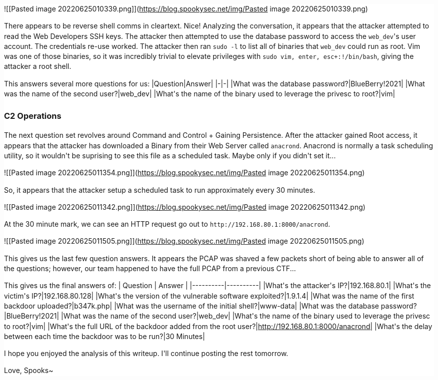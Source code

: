 ![[Pasted image 20220625010339.png]](https://blog.spookysec.net/img/Pasted image 20220625010339.png)

There appears to be reverse shell comms in cleartext. Nice! Analyzing the conversation, it appears that the attacker attempted to read the Web Developers SSH keys. The attacker then attempted to use the database password to access the ``web_dev``'s user account. The credentials re-use worked. The attacker then ran ``sudo -l`` to list all of binaries that ``web_dev`` could run as root. Vim was one of those binaries, so it was incredibly trivial to elevate privileges with ``sudo vim, enter, esc+:!/bin/bash``, giving the attacker a root shell.

This answers several more questions for us:
|Question|Answer|
|-|-|
|What was the database password?|BlueBerry!2021|
|What was the name of the second user?|web_dev|
|What's the name of the binary used to leverage the privesc to root?|vim|

### C2 Operations
The next question set revolves around Command and Control + Gaining Persistence. After the attacker gained Root access, it appears that the attacker has downloaded a Binary from their Web Server called ``anacrond``.  Anacrond is normally a task scheduling utility, so it wouldn't be suprising to see this file as a scheduled task. Maybe only if you didn't set it...

![[Pasted image 20220625011354.png]](https://blog.spookysec.net/img/Pasted image 20220625011354.png)

So, it appears that the attacker setup a scheduled task to run approximately every 30 minutes.

![[Pasted image 20220625011342.png]](https://blog.spookysec.net/img/Pasted image 20220625011342.png)

At the 30 minute mark, we can see an HTTP request go out to ``http://192.168.80.1:8000/anacrond``.

![[Pasted image 20220625011505.png]](https://blog.spookysec.net/img/Pasted image 20220625011505.png)

This gives us the last few question answers. It appears the PCAP was shaved a few packets short of being able to answer all of the questions; however, our team happened to have the full PCAP from a previous CTF...

This gives us the final answers of:
| Question | Answer |
|----------|----------|
|What's the attacker's IP?|192.168.80.1|
|What's the victim's IP?|192.168.80.128|
|What's the version of the vulnerable software exploited?|1.9.1.4|
|What was the name of the first backdoor uploaded?|b347k.php|
|What was the username of the initial shell?|www-data|
|What was the database password?|BlueBerry!2021|
|What was the name of the second user?|web_dev|
|What's the name of the binary used to leverage the privesc to root?|vim|
|What's the full URL of the backdoor added from the root user?|http://192.168.80.1:8000/anacrond|
|What's the delay between each time the backdoor was to be run?|30 Minutes|

I hope you enjoyed the analysis of this writeup. I'll continue posting the rest tomorrow.

Love, Spooks~
